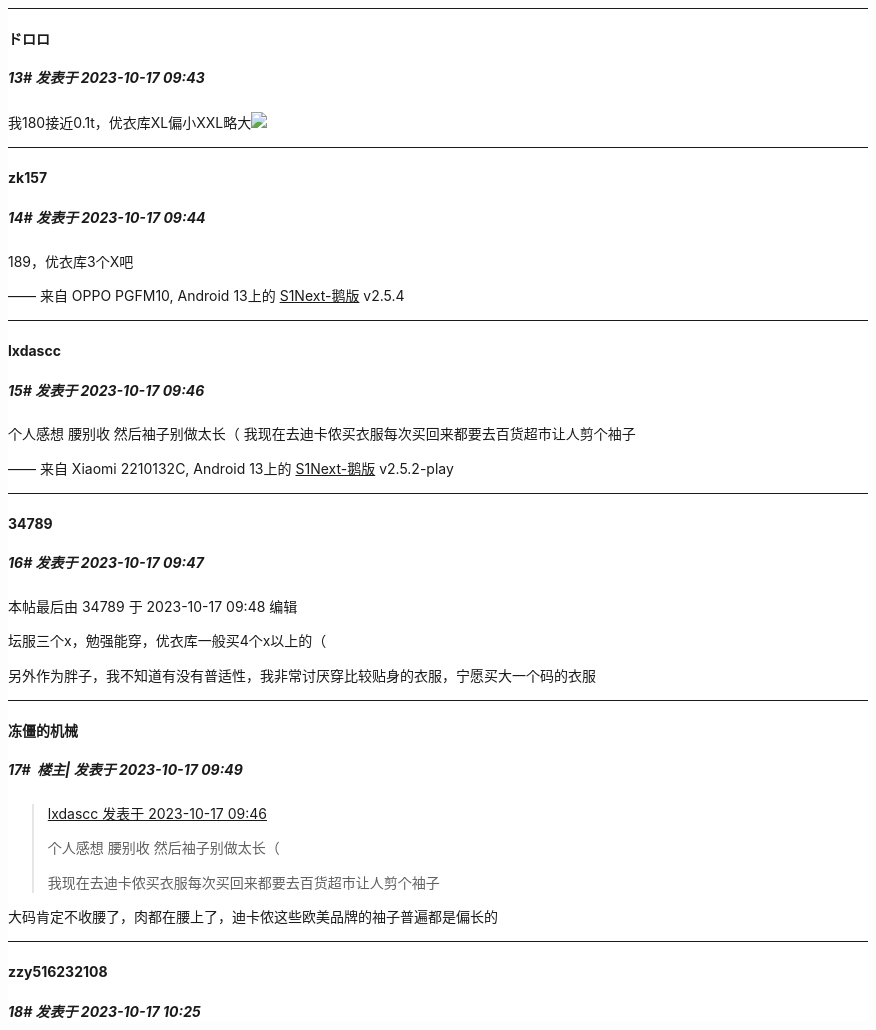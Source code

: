 *****

####  ドロロ  
##### 13#       发表于 2023-10-17 09:43

我180接近0.1t，优衣库XL偏小XXL略大<img src="https://static.saraba1st.com/image/smiley/face2017/004.gif" referrerpolicy="no-referrer">

*****

####  zk157  
##### 14#       发表于 2023-10-17 09:44

189，优衣库3个X吧

—— 来自 OPPO PGFM10, Android 13上的 [S1Next-鹅版](https://github.com/ykrank/S1-Next/releases) v2.5.4

*****

####  lxdascc  
##### 15#       发表于 2023-10-17 09:46

个人感想 腰别收 然后袖子别做太长（
我现在去迪卡侬买衣服每次买回来都要去百货超市让人剪个袖子

—— 来自 Xiaomi 2210132C, Android 13上的 [S1Next-鹅版](https://github.com/ykrank/S1-Next/releases) v2.5.2-play

*****

####  34789  
##### 16#       发表于 2023-10-17 09:47

 本帖最后由 34789 于 2023-10-17 09:48 编辑 

坛服三个x，勉强能穿，优衣库一般买4个x以上的（

另外作为胖子，我不知道有没有普适性，我非常讨厌穿比较贴身的衣服，宁愿买大一个码的衣服

*****

####  冻僵的机械  
##### 17#         楼主| 发表于 2023-10-17 09:49

<blockquote><a href="httphttps://bbs.saraba1st.com/2b/forum.php?mod=redirect&amp;goto=findpost&amp;pid=62739028&amp;ptid=2156961" target="_blank">lxdascc 发表于 2023-10-17 09:46</a>

个人感想 腰别收 然后袖子别做太长（

我现在去迪卡侬买衣服每次买回来都要去百货超市让人剪个袖子</blockquote>
大码肯定不收腰了，肉都在腰上了，迪卡侬这些欧美品牌的袖子普遍都是偏长的

*****

####  zzy516232108  
##### 18#       发表于 2023-10-17 10:25
